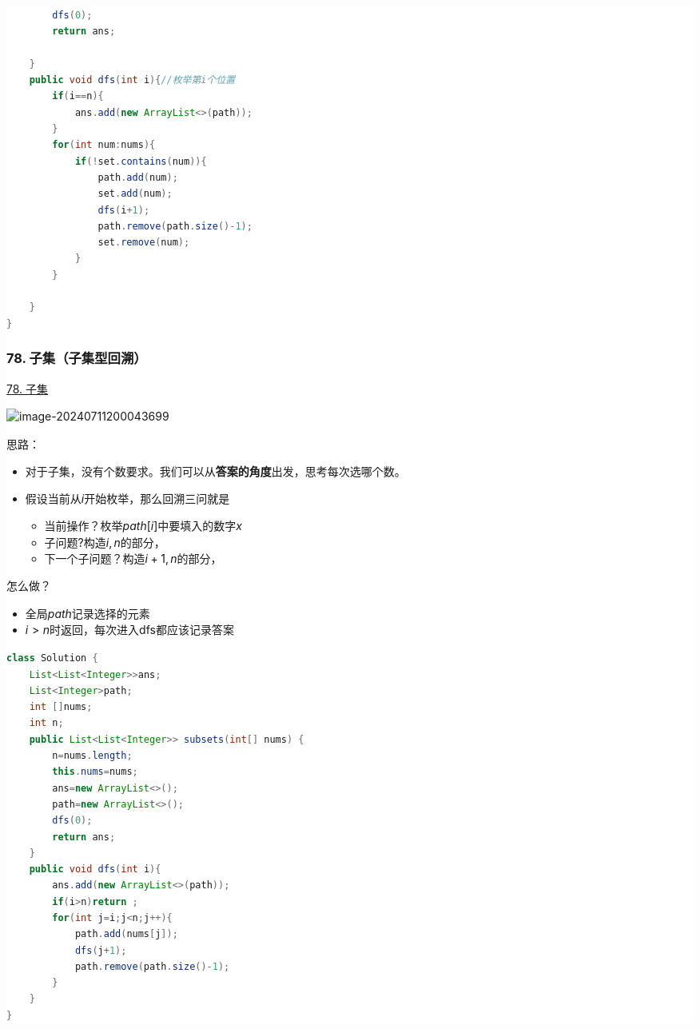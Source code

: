 ```java
        dfs(0);
        return ans;

    }
    public void dfs(int i){//枚举第i个位置
        if(i==n){
            ans.add(new ArrayList<>(path));
        }
        for(int num:nums){
            if(!set.contains(num)){
                path.add(num);
                set.add(num);
                dfs(i+1);
                path.remove(path.size()-1);
                set.remove(num);
            }
        }

    }
}
```

### 78. 子集（子集型回溯）

[78. 子集](https://leetcode.cn/problems/subsets/)

<img src="https://typora-1309665611.cos.ap-nanjing.myqcloud.com/typora/image-20240711200043699.png" alt="image-20240711200043699"  />

思路：

- 对于子集，没有个数要求。我们可以从**答案的角度**出发，思考每次选哪个数。

- 假设当前从$i$​开始枚举，那么回溯三问就是
  - 当前操作？枚举$path[i]$中要填入的数字$x$
  - 子问题?构造$i,n$的部分，
  - 下一个子问题？构造$i+1,n$的部分，

怎么做？

- 全局$path$记录选择的元素
- $i>n$时返回，每次进入dfs都应该记录答案

```java
class Solution {
    List<List<Integer>>ans;
    List<Integer>path;
    int []nums;
    int n;
    public List<List<Integer>> subsets(int[] nums) {
        n=nums.length;
        this.nums=nums;
        ans=new ArrayList<>();
        path=new ArrayList<>();
        dfs(0);
        return ans;
    }
    public void dfs(int i){
        ans.add(new ArrayList<>(path));
        if(i>n)return ;
        for(int j=i;j<n;j++){
            path.add(nums[j]);
            dfs(j+1);
            path.remove(path.size()-1);
        }
    }
}
```
